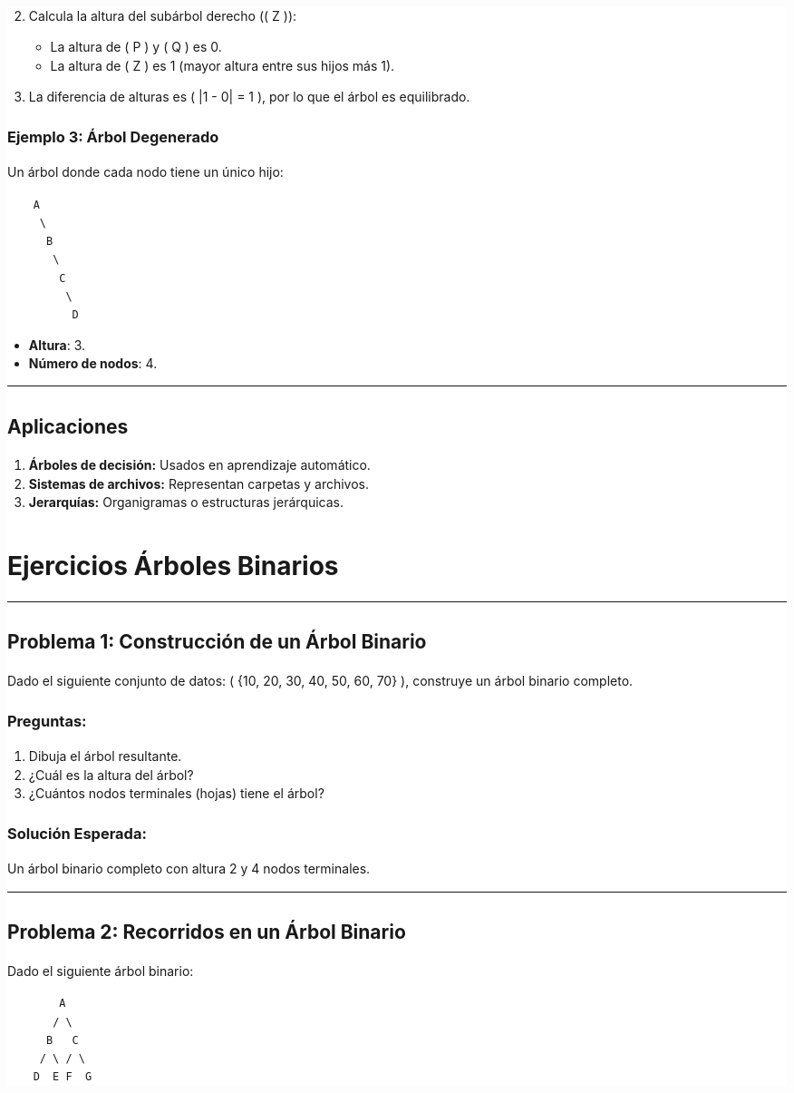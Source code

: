 2. Calcula la altura del subárbol derecho (\( Z \)):
   - La altura de \( P \) y \( Q \) es 0.
   - La altura de \( Z \) es 1 (mayor altura entre sus hijos más 1).

3. La diferencia de alturas es \( |1 - 0| = 1 \), por lo que el árbol es equilibrado.

### Ejemplo 3: Árbol Degenerado

Un árbol donde cada nodo tiene un único hijo:
```
    A
     \
      B
       \
        C
         \
          D
```
- **Altura**: 3.
- **Número de nodos**: 4.

---

## Aplicaciones
1. **Árboles de decisión:** Usados en aprendizaje automático.
2. **Sistemas de archivos:** Representan carpetas y archivos.
3. **Jerarquías:** Organigramas o estructuras jerárquicas.


# Ejercicios Árboles Binarios

---

## Problema 1: Construcción de un Árbol Binario
Dado el siguiente conjunto de datos: \( \{10, 20, 30, 40, 50, 60, 70\} \), construye un árbol binario completo.

### Preguntas:
1. Dibuja el árbol resultante.
2. ¿Cuál es la altura del árbol?
3. ¿Cuántos nodos terminales (hojas) tiene el árbol?

### Solución Esperada:
Un árbol binario completo con altura 2 y 4 nodos terminales.

---

## Problema 2: Recorridos en un Árbol Binario
Dado el siguiente árbol binario:
```
        A
       / \
      B   C
     / \ / \
    D  E F  G
```
